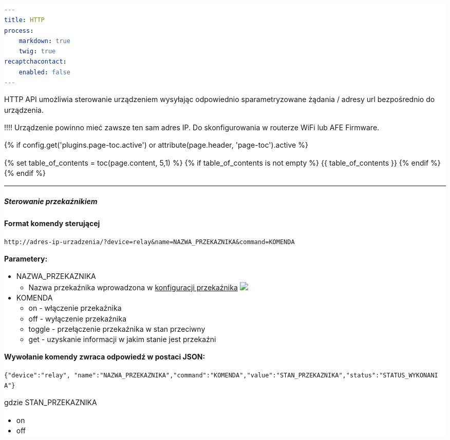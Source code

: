 ```yaml
---
title: HTTP
process:
    markdown: true
    twig: true
recaptchacontact:
    enabled: false
---
```


HTTP API umożliwia sterowanie urządzeniem wysyłając odpowiednio sparametryzowane żądania / adresy url bezpośrednio do urządzenia.

!!!! Urządzenie powinno mieć zawsze ten sam adres IP. Do skonfigurowania w routerze WiFi lub AFE Firmware.

{% if config.get('plugins.page-toc.active') or attribute(page.header, 'page-toc').active %}
<div class="page-toc">
    {% set table_of_contents = toc(page.content, 5,1) %}
    {% if table_of_contents is not empty %}
    {{ table_of_contents }}
    {% endif %}
</div>
{% endif %}

---

##### Sterowanie przekaźnikiem

**Format komendy sterującej**

`http://adres-ip-urzadzenia/?device=relay&name=NAZWA_PRZEKAZNIKA&command=KOMENDA`

**Parametery:**
* NAZWA_PRZEKAZNIKA
	* Nazwa przekaźnika wprowadzona w [konfiguracji przekaźnika](/konfiguracja/konfiguracja-urzadzenia/konfiguracja-przekaznika)
![](/user/pages/03.konfiguracja/04.konfiguracja-przekaznika/afe-firmware-konfiguracja-przekaznik-gpio.png)
* KOMENDA
	* on - włączenie przekaźnika
	* off - wyłączenie przekaźnika
	* toggle - przełączenie przekaźnika w stan przeciwny
	* get - uzyskanie informacji w jakim stanie jest przekaźni


**Wywołanie komendy zwraca odpowiedź w postaci JSON:**

`{"device":"relay", "name":"NAZWA_PRZEKAZNIKA","command":"KOMENDA","value":"STAN_PRZEKAZNIKA","status":"STATUS_WYKONANIA"}`

gdzie 
STAN_PRZEKAZNIKA
* on
* off
